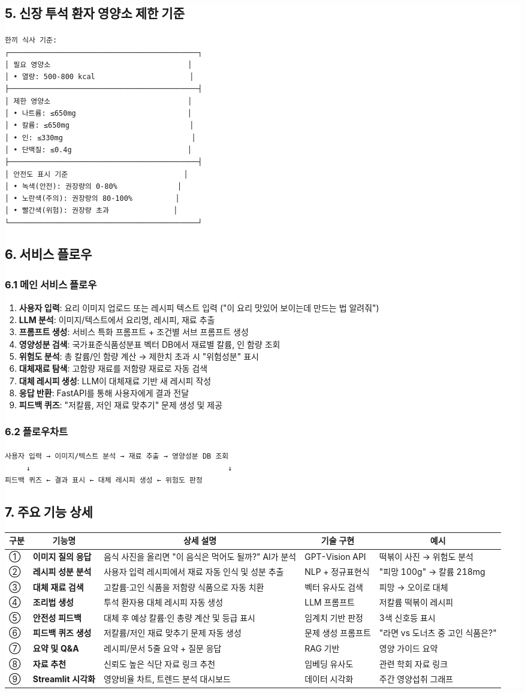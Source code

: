## 5. 신장 투석 환자 영양소 제한 기준

```
한끼 식사 기준:
┌────────────────────────────────────────────┐
│ 필요 영양소                                │
│ • 열량: 500-800 kcal                      │
├────────────────────────────────────────────┤
│ 제한 영양소                                │
│ • 나트륨: ≤650mg                          │
│ • 칼륨: ≤650mg                            │
│ • 인: ≤330mg                              │
│ • 단백질: ≤0.4g                           │
├────────────────────────────────────────────┤
│ 안전도 표시 기준                           │
│ • 녹색(안전): 권장량의 0-80%              │
│ • 노란색(주의): 권장량의 80-100%          │
│ • 빨간색(위험): 권장량 초과               │
└────────────────────────────────────────────┘
```

## 6. 서비스 플로우

### 6.1 메인 서비스 플로우
1. **사용자 입력**: 요리 이미지 업로드 또는 레시피 텍스트 입력 ("이 요리 맛있어 보이는데 만드는 법 알려줘")
2. **LLM 분석**: 이미지/텍스트에서 요리명, 레시피, 재료 추출
3. **프롬프트 생성**: 서비스 특화 프롬프트 + 조건별 서브 프롬프트 생성
4. **영양성분 검색**: 국가표준식품성분표 벡터 DB에서 재료별 칼륨, 인 함량 조회
5. **위험도 분석**: 총 칼륨/인 함량 계산 → 제한치 초과 시 "위험성분" 표시
6. **대체재료 탐색**: 고함량 재료를 저함량 재료로 자동 검색
7. **대체 레시피 생성**: LLM이 대체재료 기반 새 레시피 작성
8. **응답 반환**: FastAPI를 통해 사용자에게 결과 전달
9. **피드백 퀴즈**: "저칼륨, 저인 재료 맞추기" 문제 생성 및 제공

### 6.2 플로우차트
```
사용자 입력 → 이미지/텍스트 분석 → 재료 추출 → 영양성분 DB 조회
     ↓                                              ↓
피드백 퀴즈 ← 결과 표시 ← 대체 레시피 생성 ← 위험도 판정
```

## 7. 주요 기능 상세

| 구분 | 기능명 | 상세 설명 | 기술 구현 | 예시 |
|------|--------|-----------|-----------|------|
| ① | **이미지 질의 응답** | 음식 사진을 올리면 "이 음식은 먹어도 될까?" AI가 분석 | GPT-Vision API | 떡볶이 사진 → 위험도 분석 |
| ② | **레시피 성분 분석** | 사용자 입력 레시피에서 재료 자동 인식 및 성분 추출 | NLP + 정규표현식 | "피망 100g" → 칼륨 218mg |
| ③ | **대체 재료 검색** | 고칼륨·고인 식품을 저함량 식품으로 자동 치환 | 벡터 유사도 검색 | 피망 → 오이로 대체 |
| ④ | **조리법 생성** | 투석 환자용 대체 레시피 자동 생성 | LLM 프롬프트 | 저칼륨 떡볶이 레시피 |
| ⑤ | **안전성 피드백** | 대체 후 예상 칼륨·인 총량 계산 및 등급 표시 | 임계치 기반 판정 | 3색 신호등 표시 |
| ⑥ | **피드백 퀴즈 생성** | 저칼륨/저인 재료 맞추기 문제 자동 생성 | 문제 생성 프롬프트 | "라면 vs 도너츠 중 고인 식품은?" |
| ⑦ | **요약 및 Q&A** | 레시피/문서 5줄 요약 + 질문 응답 | RAG 기반 | 영양 가이드 요약 |
| ⑧ | **자료 추천** | 신뢰도 높은 식단 자료 링크 추천 | 임베딩 유사도 | 관련 학회 자료 링크 |
| ⑨ | **Streamlit 시각화** | 영양비율 차트, 트렌드 분석 대시보드 | 데이터 시각화 | 주간 영양섭취 그래프 |
